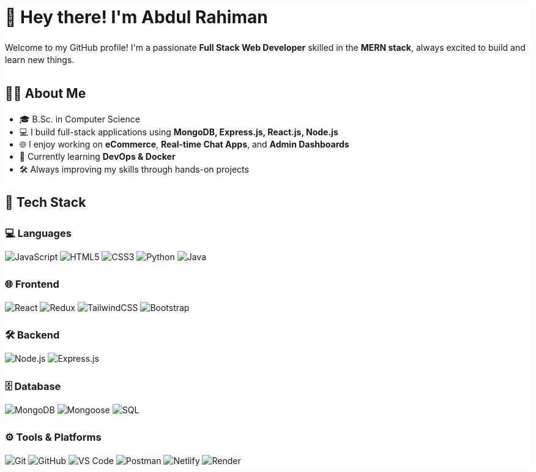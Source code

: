 # 👋 Hey there! I'm Abdul Rahiman

Welcome to my GitHub profile! I'm a passionate **Full Stack Web Developer** skilled in the **MERN stack**, always excited to build and learn new things.

## 👨‍💻 About Me
- 🎓 B.Sc. in Computer Science  
- 💻 I build full-stack applications using **MongoDB, Express.js, React.js, Node.js**
- 🌐 I enjoy working on **eCommerce**, **Real-time Chat Apps**, and **Admin Dashboards**
- 🚀 Currently learning **DevOps & Docker**
- 🛠️ Always improving my skills through hands-on projects

## 🔧 Tech Stack

### 💻 Languages
![JavaScript](https://img.shields.io/badge/-JavaScript-F7DF1E?style=flat&logo=javascript&logoColor=black)
![HTML5](https://img.shields.io/badge/-HTML5-E34F26?style=flat&logo=html5&logoColor=white)
![CSS3](https://img.shields.io/badge/-CSS3-1572B6?style=flat&logo=css3&logoColor=white)
![Python](https://img.shields.io/badge/-Python-3776AB?style=flat&logo=python&logoColor=white)
![Java](https://img.shields.io/badge/Java-ED8B00?style=flat&logo=openjdk&logoColor=white)


### 🌐 Frontend
![React](https://img.shields.io/badge/-React-61DAFB?style=flat&logo=react&logoColor=white)
![Redux](https://img.shields.io/badge/-Redux-764ABC?style=flat&logo=redux&logoColor=white)
![TailwindCSS](https://img.shields.io/badge/-TailwindCSS-06B6D4?style=flat&logo=tailwind-css&logoColor=white)
![Bootstrap](https://img.shields.io/badge/-Bootstrap-7952B3?style=flat&logo=bootstrap&logoColor=white)

### 🛠 Backend
![Node.js](https://img.shields.io/badge/-Node.js-339933?style=flat&logo=node.js&logoColor=white)
![Express.js](https://img.shields.io/badge/-Express.js-000000?style=flat&logo=express&logoColor=white)

### 🗄️ Database
![MongoDB](https://img.shields.io/badge/-MongoDB-4EA94B?style=flat&logo=mongodb&logoColor=white)
![Mongoose](https://img.shields.io/badge/-Mongoose-880000?style=flat&logo=mongoose&logoColor=white)
![SQL](https://img.shields.io/badge/-SQL-4479A1?style=flat&logo=mysql&logoColor=white)

### ⚙️ Tools & Platforms
![Git](https://img.shields.io/badge/-Git-F05032?style=flat&logo=git&logoColor=white)
![GitHub](https://img.shields.io/badge/-GitHub-181717?style=flat&logo=github&logoColor=white)
![VS Code](https://img.shields.io/badge/-VSCode-007ACC?style=flat&logo=visual-studio-code&logoColor=white)
![Postman](https://img.shields.io/badge/-Postman-FF6C37?style=flat&logo=postman&logoColor=white)
![Netlify](https://img.shields.io/badge/-Netlify-00C7B7?style=flat&logo=netlify&logoColor=white)
![Render](https://img.shields.io/badge/-Render-46E3B7?style=flat&logo=render&logoColor=black)
